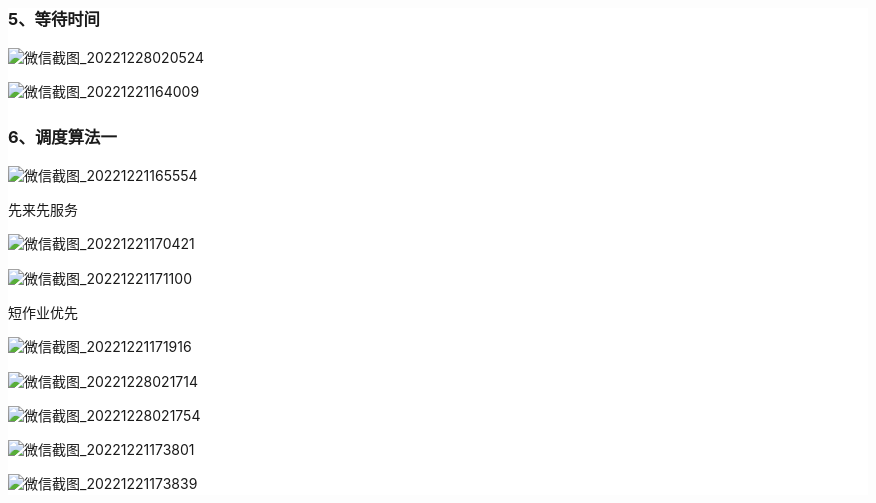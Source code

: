 


### 5、等待时间    



![微信截图_20221228020524](https://gitee.com/hongshenghyj/typora/raw/master/img/%E5%BE%AE%E4%BF%A1%E6%88%AA%E5%9B%BE_20221228020524.png)



![微信截图_20221221164009](https://gitee.com/hongshenghyj/typora/raw/master/img/%E5%BE%AE%E4%BF%A1%E6%88%AA%E5%9B%BE_20221221164009.png)





### 6、调度算法一  

![微信截图_20221221165554](https://gitee.com/hongshenghyj/typora/raw/master/img/%E5%BE%AE%E4%BF%A1%E6%88%AA%E5%9B%BE_20221221165554.png)





先来先服务  

![微信截图_20221221170421](https://gitee.com/hongshenghyj/typora/raw/master/img/%E5%BE%AE%E4%BF%A1%E6%88%AA%E5%9B%BE_20221221170421.png)



![微信截图_20221221171100](https://gitee.com/hongshenghyj/typora/raw/master/img/%E5%BE%AE%E4%BF%A1%E6%88%AA%E5%9B%BE_20221221171100.png)





短作业优先  

![微信截图_20221221171916](https://gitee.com/hongshenghyj/typora/raw/master/img/%E5%BE%AE%E4%BF%A1%E6%88%AA%E5%9B%BE_20221221171916.png)





![微信截图_20221228021714](https://gitee.com/hongshenghyj/typora/raw/master/img/%E5%BE%AE%E4%BF%A1%E6%88%AA%E5%9B%BE_20221228021714.png)





![微信截图_20221228021754](https://gitee.com/hongshenghyj/typora/raw/master/img/%E5%BE%AE%E4%BF%A1%E6%88%AA%E5%9B%BE_20221228021754.png)







![微信截图_20221221173801](https://gitee.com/hongshenghyj/typora/raw/master/img/%E5%BE%AE%E4%BF%A1%E6%88%AA%E5%9B%BE_20221221173801.png)





![微信截图_20221221173839](https://gitee.com/hongshenghyj/typora/raw/master/img/%E5%BE%AE%E4%BF%A1%E6%88%AA%E5%9B%BE_20221221173839.png)

